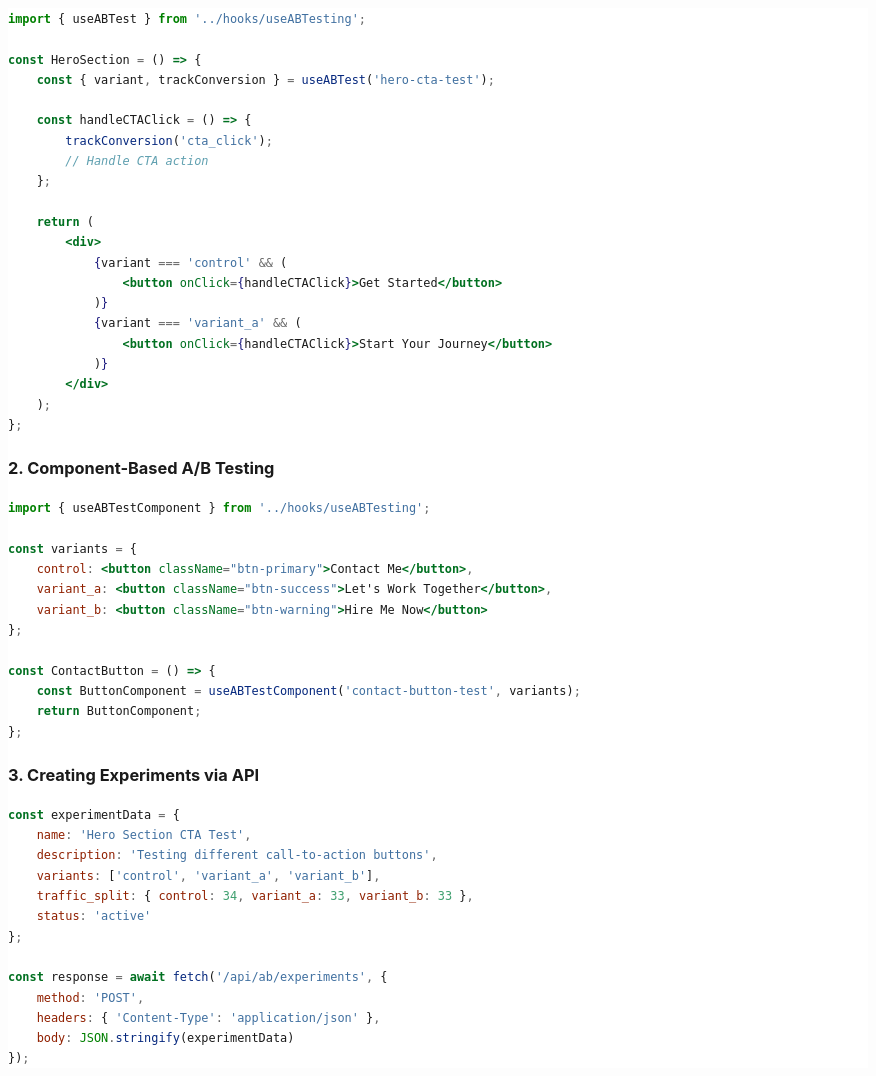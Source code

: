 ```jsx
import { useABTest } from '../hooks/useABTesting';

const HeroSection = () => {
    const { variant, trackConversion } = useABTest('hero-cta-test');

    const handleCTAClick = () => {
        trackConversion('cta_click');
        // Handle CTA action
    };

    return (
        <div>
            {variant === 'control' && (
                <button onClick={handleCTAClick}>Get Started</button>
            )}
            {variant === 'variant_a' && (
                <button onClick={handleCTAClick}>Start Your Journey</button>
            )}
        </div>
    );
};
```

### 2. Component-Based A/B Testing

```jsx
import { useABTestComponent } from '../hooks/useABTesting';

const variants = {
    control: <button className="btn-primary">Contact Me</button>,
    variant_a: <button className="btn-success">Let's Work Together</button>,
    variant_b: <button className="btn-warning">Hire Me Now</button>
};

const ContactButton = () => {
    const ButtonComponent = useABTestComponent('contact-button-test', variants);
    return ButtonComponent;
};
```

### 3. Creating Experiments via API

```javascript
const experimentData = {
    name: 'Hero Section CTA Test',
    description: 'Testing different call-to-action buttons',
    variants: ['control', 'variant_a', 'variant_b'],
    traffic_split: { control: 34, variant_a: 33, variant_b: 33 },
    status: 'active'
};

const response = await fetch('/api/ab/experiments', {
    method: 'POST',
    headers: { 'Content-Type': 'application/json' },
    body: JSON.stringify(experimentData)
});
```

